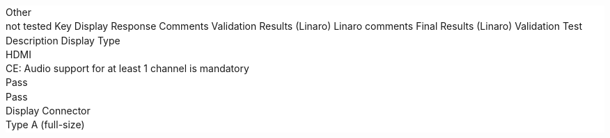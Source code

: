 <td data-sheets-value="{'1':2,'2':'Other'}">
<div>
<div>Other</div>
<div></div>
</div>
</td>
<td></td>
<td></td>
<td data-sheets-value="{'1':2,'2':'not tested'}">not tested</td>
<td></td>
<td></td>
</tr>
<tr>
<td></td>
<td></td>
<td></td>
<td></td>
<td></td>
<td></td>
<td></td>
<td></td>
</tr>
<tr>
<th data-sheets-value="{'1':2,'2':'Key'}">Key</th>
<th data-sheets-value="{'1':2,'2':'Display'}">Display</th>
<th data-sheets-value="{'1':2,'2':'Response'}">Response</th>
<th data-sheets-value="{'1':2,'2':'Comments'}">Comments</th>
<th data-sheets-value="{'1':2,'2':'Validation Results (Linaro)'}">Validation Results (Linaro)</th>
<th data-sheets-value="{'1':2,'2':'Linaro comments'}">Linaro comments</th>
<th data-sheets-value="{'1':2,'2':'Final Results (Linaro)'}">Final Results (Linaro)</th>
<th data-sheets-value="{'1':2,'2':'Validation Test Description'}">Validation Test Description</th>
</tr>
<tr>
<td></td>
<td data-sheets-value="{'1':2,'2':'Display Type'}">Display Type</td>
<td data-sheets-value="{'1':2,'2':'HDMI'}">
<div>
<div>HDMI</div>
<div></div>
</div>
</td>
<td data-sheets-value="{'1':2,'2':'CE: Audio support for at least 1 channel is mandatory'}">CE: Audio support for at least 1 channel is mandatory</td>
<td data-sheets-value="{'1':2,'2':'Pass'}">
<div>
<div>Pass</div>
<div></div>
</div>
</td>
<td></td>
<td data-sheets-value="{'1':2,'2':'Pass'}">
<div>
<div>Pass</div>
<div></div>
</div>
</td>
<td></td>
</tr>
<tr>
<td></td>
<td data-sheets-value="{'1':2,'2':'Display Connector'}">Display Connector</td>
<td data-sheets-value="{'1':2,'2':'Type A (full-size)'}">
<div>
<div>Type A (full-size)</div>